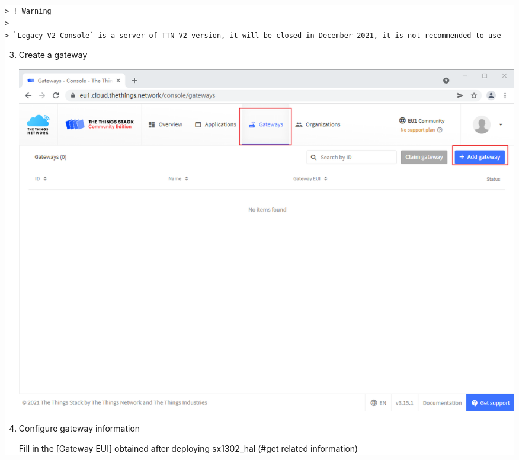     > ! Warning
    >
    > `Legacy V2 Console` is a server of TTN V2 version, it will be closed in December 2021, it is not recommended to use

3. Create a gateway

    ![create_gateways](../static/create_gateways.png)

4. Configure gateway information

    Fill in the [Gateway EUI] obtained after deploying sx1302_hal (#get related information)
